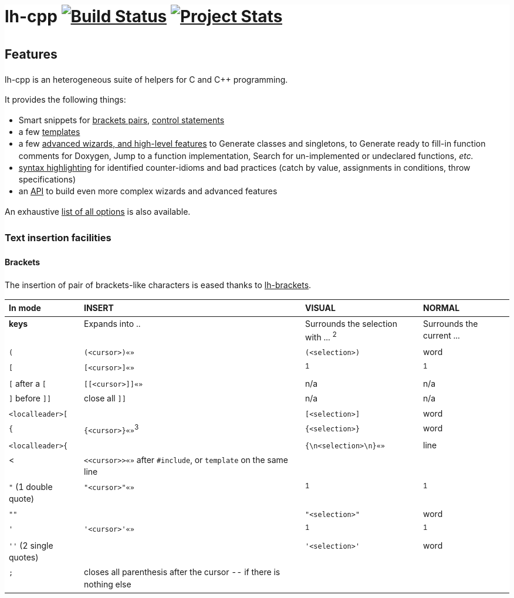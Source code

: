 # lh-cpp [![Build Status](https://secure.travis-ci.org/LucHermitte/lh-cpp.png?branch=master)](http://travis-ci.org/LucHermitte/lh-cpp) [![Project Stats](https://www.openhub.net/p/21020/widgets/project_thin_badge.gif)](https://www.openhub.net/p/21020)
## Features

lh-cpp is an heterogeneous suite of helpers for C and C++ programming.

It provides the following things:
  * Smart snippets for [brackets pairs](#brackets), [control statements](#code-snippets)
  * a few [templates](#templates)
  * a few [advanced wizards, and high-level features](#wizards-and-other-high-level-features) to Generate classes and singletons, to Generate ready to fill-in function comments for Doxygen, Jump to a function implementation, Search for un-implemented or undeclared functions, _etc._
  * [syntax highlighting](#syntax-highlighting) for identified counter-idioms and bad practices (catch by value, assignments in conditions, throw specifications)
  * an [API](doc/API.md) to build even more complex wizards and advanced features

  An exhaustive [list of all options](doc/options.md) is also available.

### Text insertion facilities


#### Brackets

The insertion of pair of brackets-like characters is eased thanks to [lh-brackets](http://github.com/LucHermitte/lh-brackets).

|   In mode               |   INSERT                                                            |   VISUAL                                      |   NORMAL                  |
|:------------------------|:--------------------------------------------------------------------|:----------------------------------------------|:--------------------------|
| **keys**                | Expands into ..                                                     | Surrounds the selection with ... <sup>2</sup> | Surrounds the current ... |
| `(`                     | `(<cursor>)«»`                                                      | `(<selection>)`                               | word                      |
| `[`                     | `[<cursor>]«»`                                                      | <sup>1</sup>                                  | <sup>1</sup>              |
| `[` after a `[`         | `[[<cursor>]]«»`                                                    | n/a                                           | n/a                       |
| `]` before `]]`         | close all `]]`                                                      | n/a                                           | n/a                       |
| `<localleader>[`        |                                                                     | `[<selection>]`                               | word                      |
| `{`                     | `{<cursor>}«»`<sup>3</sup>                                          | `{<selection>}`                               | word                      |
| `<localleader>{`        |                                                                     | `{\n<selection>\n}«»`                         | line                      |
| <                       | `<<cursor>>«»` after `#include`, or `template` on the same line     |                                               |                           |
| `"` (1 double quote)    | `"<cursor>"«»`                                                      | <sup>1</sup>                                  | <sup>1</sup>              |
| `""`                    |                                                                     | `"<selection>"`                               | word                      |
| `'`                     | `'<cursor>'«»`                                                      | <sup>1</sup>                                  | <sup>1</sup>              |
| `''` (2 single quotes)  |                                                                     | `'<selection>'`                               | word                      |
| `;`                     | closes all parenthesis after the cursor -- if there is nothing else |                                               |                           |
